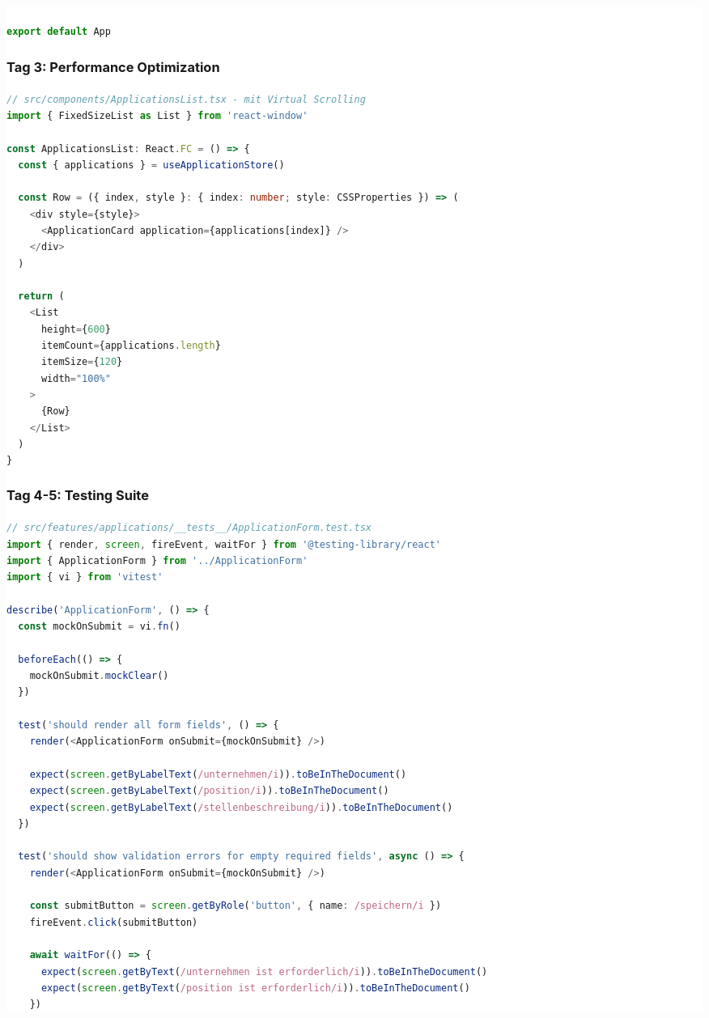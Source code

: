 ```typescript

export default App
```

### Tag 3: Performance Optimization
```typescript
// src/components/ApplicationsList.tsx - mit Virtual Scrolling
import { FixedSizeList as List } from 'react-window'

const ApplicationsList: React.FC = () => {
  const { applications } = useApplicationStore()

  const Row = ({ index, style }: { index: number; style: CSSProperties }) => (
    <div style={style}>
      <ApplicationCard application={applications[index]} />
    </div>
  )

  return (
    <List
      height={600}
      itemCount={applications.length}
      itemSize={120}
      width="100%"
    >
      {Row}
    </List>
  )
}
```

### Tag 4-5: Testing Suite
```typescript
// src/features/applications/__tests__/ApplicationForm.test.tsx
import { render, screen, fireEvent, waitFor } from '@testing-library/react'
import { ApplicationForm } from '../ApplicationForm'
import { vi } from 'vitest'

describe('ApplicationForm', () => {
  const mockOnSubmit = vi.fn()

  beforeEach(() => {
    mockOnSubmit.mockClear()
  })

  test('should render all form fields', () => {
    render(<ApplicationForm onSubmit={mockOnSubmit} />)
    
    expect(screen.getByLabelText(/unternehmen/i)).toBeInTheDocument()
    expect(screen.getByLabelText(/position/i)).toBeInTheDocument()
    expect(screen.getByLabelText(/stellenbeschreibung/i)).toBeInTheDocument()
  })

  test('should show validation errors for empty required fields', async () => {
    render(<ApplicationForm onSubmit={mockOnSubmit} />)
    
    const submitButton = screen.getByRole('button', { name: /speichern/i })
    fireEvent.click(submitButton)

    await waitFor(() => {
      expect(screen.getByText(/unternehmen ist erforderlich/i)).toBeInTheDocument()
      expect(screen.getByText(/position ist erforderlich/i)).toBeInTheDocument()
    })
```